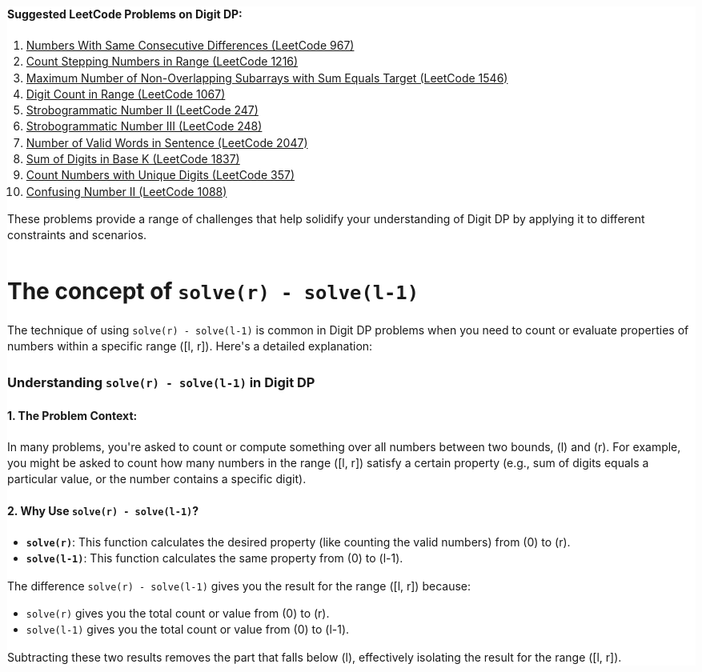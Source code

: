 #### **Suggested LeetCode Problems on Digit DP:**

1. [Numbers With Same Consecutive Differences (LeetCode 967)](https://leetcode.com/problems/numbers-with-same-consecutive-differences/)
2. [Count Stepping Numbers in Range (LeetCode 1216)](https://leetcode.com/problems/count-stepping-numbers-in-range/)
3. [Maximum Number of Non-Overlapping Subarrays with Sum Equals Target (LeetCode 1546)](https://leetcode.com/problems/maximum-number-of-non-overlapping-subarrays-with-sum-equals-target/)
4. [Digit Count in Range (LeetCode 1067)](https://leetcode.com/problems/digit-count-in-range/)
5. [Strobogrammatic Number II (LeetCode 247)](https://leetcode.com/problems/strobogrammatic-number-ii/)
6. [Strobogrammatic Number III (LeetCode 248)](https://leetcode.com/problems/strobogrammatic-number-iii/)
7. [Number of Valid Words in Sentence (LeetCode 2047)](https://leetcode.com/problems/number-of-valid-words-in-a-sentence/)
8. [Sum of Digits in Base K (LeetCode 1837)](https://leetcode.com/problems/sum-of-digits-in-base-k/)
9. [Count Numbers with Unique Digits (LeetCode 357)](https://leetcode.com/problems/count-numbers-with-unique-digits/)
10. [Confusing Number II (LeetCode 1088)](https://leetcode.com/problems/confusing-number-ii/)

These problems provide a range of challenges that help solidify your understanding of Digit DP by applying it to different constraints and scenarios.


# The concept of `solve(r) - solve(l-1)`

The technique of using `solve(r) - solve(l-1)` is common in Digit DP problems when you need to count or evaluate properties of numbers within a specific range \([l, r]\). Here's a detailed explanation:

### **Understanding `solve(r) - solve(l-1)` in Digit DP**

#### **1. The Problem Context:**

In many problems, you're asked to count or compute something over all numbers between two bounds, \(l\) and \(r\). For example, you might be asked to count how many numbers in the range \([l, r]\) satisfy a certain property (e.g., sum of digits equals a particular value, or the number contains a specific digit).

#### **2. Why Use `solve(r) - solve(l-1)`?**

- **`solve(r)`**: This function calculates the desired property (like counting the valid numbers) from \(0\) to \(r\).
- **`solve(l-1)`**: This function calculates the same property from \(0\) to \(l-1\).

The difference `solve(r) - solve(l-1)` gives you the result for the range \([l, r]\) because:

- `solve(r)` gives you the total count or value from \(0\) to \(r\).
- `solve(l-1)` gives you the total count or value from \(0\) to \(l-1\).

Subtracting these two results removes the part that falls below \(l\), effectively isolating the result for the range \([l, r]\).
